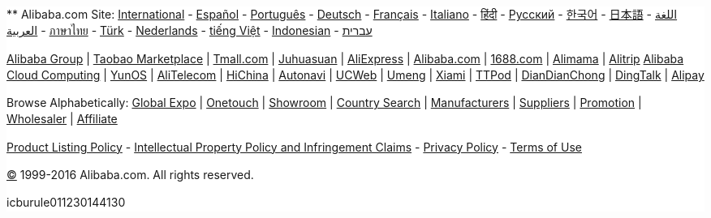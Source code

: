 ** Alibaba.com Site: [International](http://www.alibaba.com) - [Español](http://spanish.alibaba.com) - [Português](http://portuguese.alibaba.com) - [Deutsch](http://german.alibaba.com) - [Français](http://french.alibaba.com) - [Italiano](http://italian.alibaba.com) - [हिंदी](http://hindi.alibaba.com) - [Pусский](http://russian.alibaba.com) - [한국어](http://korean.alibaba.com) - [日本語](http://japanese.alibaba.com) - [اللغة العربية](http://arabic.alibaba.com) - [ภาษาไทย](http://thai.alibaba.com) - [Türk](http://turkish.alibaba.com) - [Nederlands](http://dutch.alibaba.com/) - [tiếng Việt](http://vietnamese.alibaba.com/) - [Indonesian](http://indonesian.alibaba.com/) - [עברית](http://hebrew.alibaba.com/)

[Alibaba Group](http://www.alibabagroup.com/en/global/home) | [Taobao Marketplace](//www.taobao.com) | [Tmall.com](//www.tmall.com/) | [Juhuasuan](//ju.taobao.com/) | [AliExpress](//www.aliexpress.com/) | [Alibaba.com](//www.alibaba.com/) | [1688.com](http://www.1688.com) | [Alimama](http://www.alimama.com/index.htm) | [Alitrip](//www.alitrip.com/)
[Alibaba Cloud Computing](http://www.alicloud.com/) | [YunOS](http://www.yunos.com/) | [AliTelecom](http://www.aliqin.cn/) | [HiChina](http://www.net.cn/) | [Autonavi](http://www.autonavi.com/) | [UCWeb](http://www.ucweb.com/) | [Umeng](http://www.umeng.com/) | [Xiami](http://www.xiami.com/) | [TTPod](http://www.ttpod.com/) | [DianDianChong](http://www.laiwang.com/) | [DingTalk](http://www.dingtalk.com/?lwfrom=20150202135600390) | [Alipay](https://www.alipay.com/)

Browse Alphabetically: [Global Expo](http://globalexpo.alibaba.com) | [Onetouch](https://onetouch.alibaba.com/) | [Showroom](//www.alibaba.com/showroom/showroom.html) | [Country Search](//www.alibaba.com/countrysearch/continent.html) | [Manufacturers](//www.alibaba.com/manufacturers/manufacturer.html) | [Suppliers](//www.alibaba.com/suppliers/supplier.html) | [Promotion](//www.alibaba.com/promotion/promotion.html) | [Wholesaler](//wholesaler.alibaba.com/sitemap/index.htm) | [Affiliate](//ads.alibaba.com/)

[Product Listing Policy](//rule.alibaba.com/rule/detail/2047.htm) - [Intellectual Property Policy and Infringement Claims](//rule.alibaba.com/rule/detail/2049.htm) - [Privacy Policy](//rule.alibaba.com/rule/detail/2034.htm) - [Terms of Use](//rule.alibaba.com/rule/detail/2041.htm)

[©](//www.alibaba.com/trade/servlet/page/static/copyright_policy) 1999-2016 Alibaba.com. All rights reserved.

icburule011230144130


